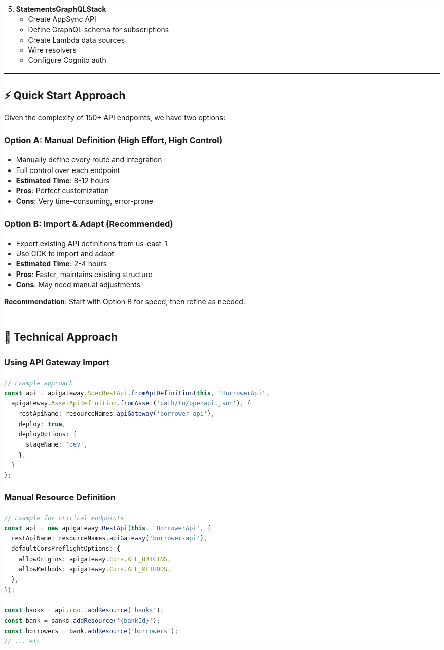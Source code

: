 5. **StatementsGraphQLStack**
   - Create AppSync API
   - Define GraphQL schema for subscriptions
   - Create Lambda data sources
   - Wire resolvers
   - Configure Cognito auth

---

## ⚡ Quick Start Approach

Given the complexity of 150+ API endpoints, we have two options:

### Option A: Manual Definition (High Effort, High Control)
- Manually define every route and integration
- Full control over each endpoint
- **Estimated Time**: 8-12 hours
- **Pros**: Perfect customization
- **Cons**: Very time-consuming, error-prone

### Option B: Import & Adapt (Recommended)
- Export existing API definitions from us-east-1
- Use CDK to import and adapt
- **Estimated Time**: 2-4 hours
- **Pros**: Faster, maintains existing structure
- **Cons**: May need manual adjustments

**Recommendation**: Start with Option B for speed, then refine as needed.

---

## 🔧 Technical Approach

### Using API Gateway Import

```typescript
// Example approach
const api = apigateway.SpecRestApi.fromApiDefinition(this, 'BorrowerApi', 
  apigateway.AssetApiDefinition.fromAsset('path/to/openapi.json'), {
    restApiName: resourceNames.apiGateway('borrower-api'),
    deploy: true,
    deployOptions: {
      stageName: 'dev',
    },
  }
);
```

### Manual Resource Definition

```typescript
// Example for critical endpoints
const api = new apigateway.RestApi(this, 'BorrowerApi', {
  restApiName: resourceNames.apiGateway('borrower-api'),
  defaultCorsPreflightOptions: {
    allowOrigins: apigateway.Cors.ALL_ORIGINS,
    allowMethods: apigateway.Cors.ALL_METHODS,
  },
});

const banks = api.root.addResource('banks');
const bank = banks.addResource('{bankId}');
const borrowers = bank.addResource('borrowers');
// ... etc
```